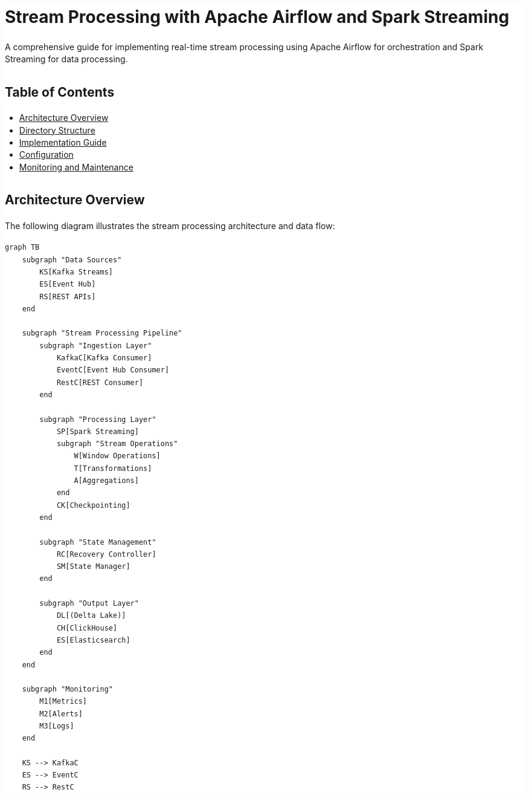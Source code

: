 # Stream Processing with Apache Airflow and Spark Streaming

A comprehensive guide for implementing real-time stream processing using Apache Airflow for orchestration and Spark Streaming for data processing.

## Table of Contents
- [Architecture Overview](#architecture-overview)
- [Directory Structure](#directory-structure)
- [Implementation Guide](#implementation-guide)
- [Configuration](#configuration)
- [Monitoring and Maintenance](#monitoring-and-maintenance)

## Architecture Overview

The following diagram illustrates the stream processing architecture and data flow:

```mermaid
graph TB
    subgraph "Data Sources"
        KS[Kafka Streams]
        ES[Event Hub]
        RS[REST APIs]
    end

    subgraph "Stream Processing Pipeline"
        subgraph "Ingestion Layer"
            KafkaC[Kafka Consumer]
            EventC[Event Hub Consumer]
            RestC[REST Consumer]
        end

        subgraph "Processing Layer"
            SP[Spark Streaming]
            subgraph "Stream Operations"
                W[Window Operations]
                T[Transformations]
                A[Aggregations]
            end
            CK[Checkpointing]
        end

        subgraph "State Management"
            RC[Recovery Controller]
            SM[State Manager]
        end

        subgraph "Output Layer"
            DL[(Delta Lake)]
            CH[ClickHouse]
            ES[Elasticsearch]
        end
    end

    subgraph "Monitoring"
        M1[Metrics]
        M2[Alerts]
        M3[Logs]
    end

    KS --> KafkaC
    ES --> EventC
    RS --> RestC
```